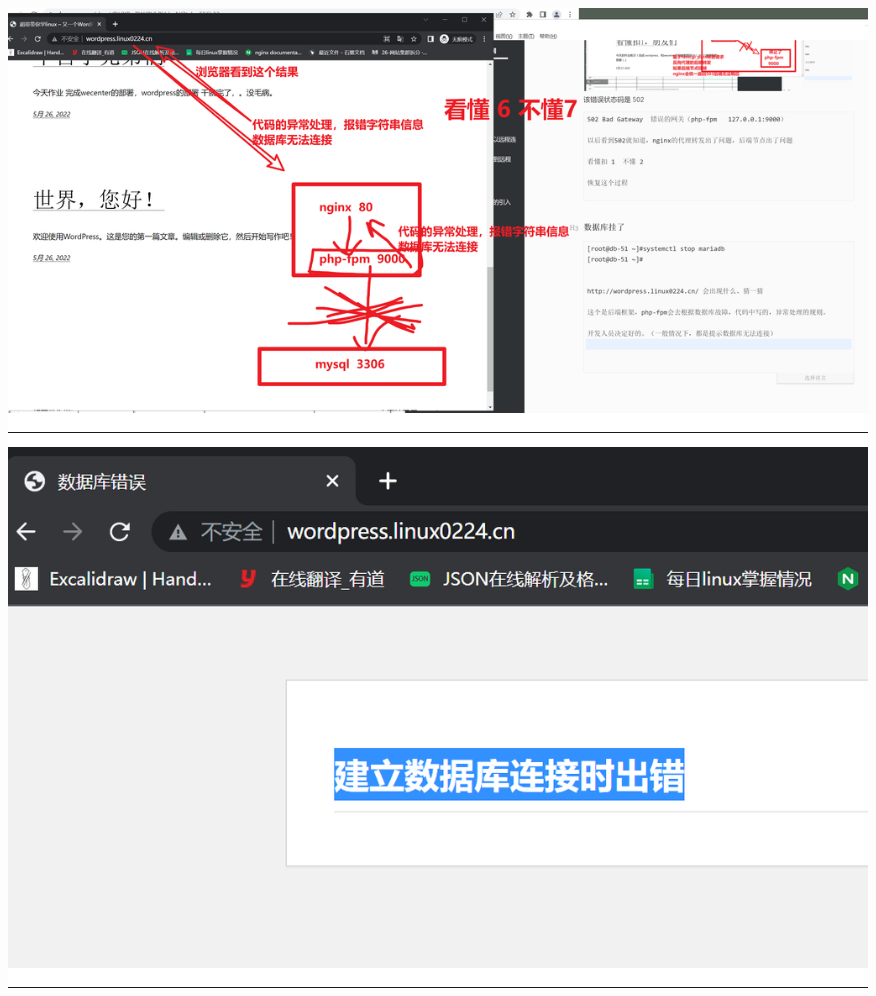 ![image-20220527123012754](pic/image-20220527123012754.png)

---

![image-20220527123022597](pic/image-20220527123022597.png)

---